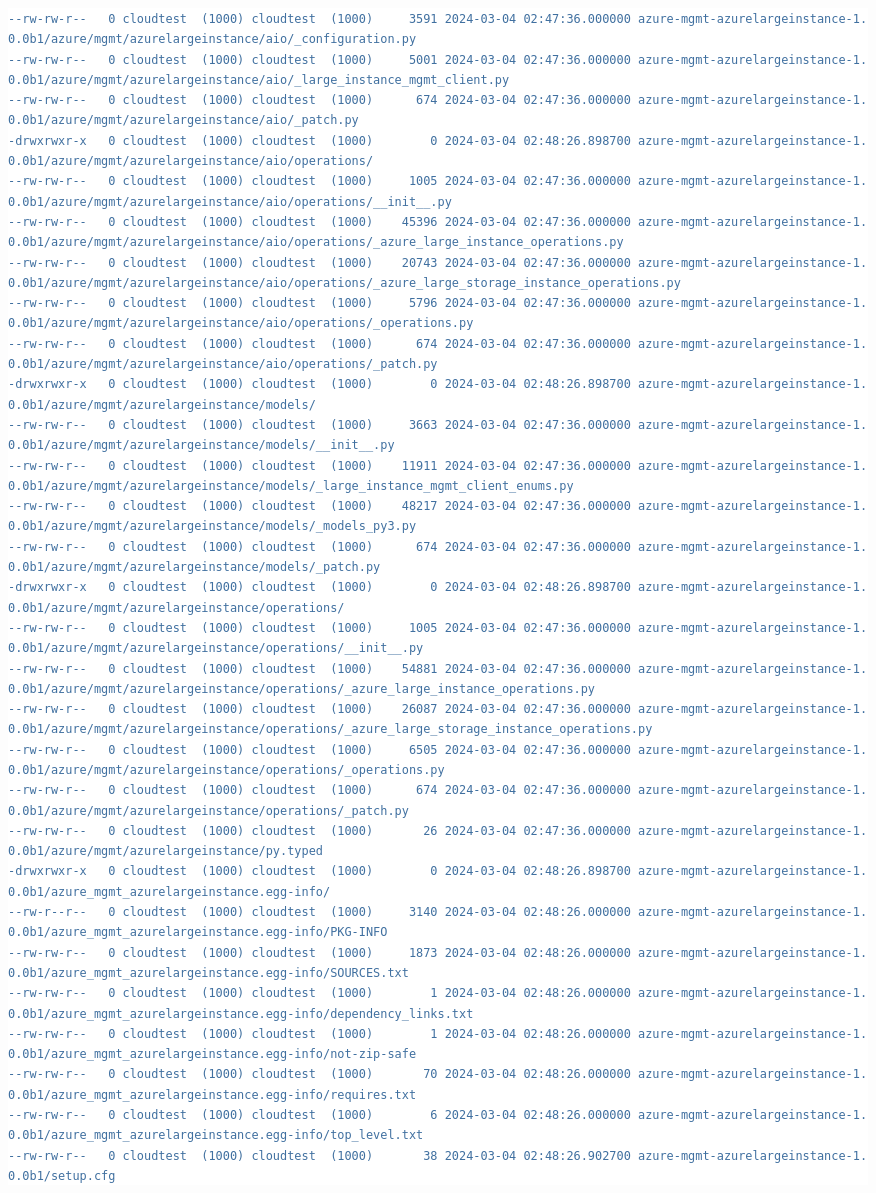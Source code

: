 ```diff
--rw-rw-r--   0 cloudtest  (1000) cloudtest  (1000)     3591 2024-03-04 02:47:36.000000 azure-mgmt-azurelargeinstance-1.0.0b1/azure/mgmt/azurelargeinstance/aio/_configuration.py
--rw-rw-r--   0 cloudtest  (1000) cloudtest  (1000)     5001 2024-03-04 02:47:36.000000 azure-mgmt-azurelargeinstance-1.0.0b1/azure/mgmt/azurelargeinstance/aio/_large_instance_mgmt_client.py
--rw-rw-r--   0 cloudtest  (1000) cloudtest  (1000)      674 2024-03-04 02:47:36.000000 azure-mgmt-azurelargeinstance-1.0.0b1/azure/mgmt/azurelargeinstance/aio/_patch.py
-drwxrwxr-x   0 cloudtest  (1000) cloudtest  (1000)        0 2024-03-04 02:48:26.898700 azure-mgmt-azurelargeinstance-1.0.0b1/azure/mgmt/azurelargeinstance/aio/operations/
--rw-rw-r--   0 cloudtest  (1000) cloudtest  (1000)     1005 2024-03-04 02:47:36.000000 azure-mgmt-azurelargeinstance-1.0.0b1/azure/mgmt/azurelargeinstance/aio/operations/__init__.py
--rw-rw-r--   0 cloudtest  (1000) cloudtest  (1000)    45396 2024-03-04 02:47:36.000000 azure-mgmt-azurelargeinstance-1.0.0b1/azure/mgmt/azurelargeinstance/aio/operations/_azure_large_instance_operations.py
--rw-rw-r--   0 cloudtest  (1000) cloudtest  (1000)    20743 2024-03-04 02:47:36.000000 azure-mgmt-azurelargeinstance-1.0.0b1/azure/mgmt/azurelargeinstance/aio/operations/_azure_large_storage_instance_operations.py
--rw-rw-r--   0 cloudtest  (1000) cloudtest  (1000)     5796 2024-03-04 02:47:36.000000 azure-mgmt-azurelargeinstance-1.0.0b1/azure/mgmt/azurelargeinstance/aio/operations/_operations.py
--rw-rw-r--   0 cloudtest  (1000) cloudtest  (1000)      674 2024-03-04 02:47:36.000000 azure-mgmt-azurelargeinstance-1.0.0b1/azure/mgmt/azurelargeinstance/aio/operations/_patch.py
-drwxrwxr-x   0 cloudtest  (1000) cloudtest  (1000)        0 2024-03-04 02:48:26.898700 azure-mgmt-azurelargeinstance-1.0.0b1/azure/mgmt/azurelargeinstance/models/
--rw-rw-r--   0 cloudtest  (1000) cloudtest  (1000)     3663 2024-03-04 02:47:36.000000 azure-mgmt-azurelargeinstance-1.0.0b1/azure/mgmt/azurelargeinstance/models/__init__.py
--rw-rw-r--   0 cloudtest  (1000) cloudtest  (1000)    11911 2024-03-04 02:47:36.000000 azure-mgmt-azurelargeinstance-1.0.0b1/azure/mgmt/azurelargeinstance/models/_large_instance_mgmt_client_enums.py
--rw-rw-r--   0 cloudtest  (1000) cloudtest  (1000)    48217 2024-03-04 02:47:36.000000 azure-mgmt-azurelargeinstance-1.0.0b1/azure/mgmt/azurelargeinstance/models/_models_py3.py
--rw-rw-r--   0 cloudtest  (1000) cloudtest  (1000)      674 2024-03-04 02:47:36.000000 azure-mgmt-azurelargeinstance-1.0.0b1/azure/mgmt/azurelargeinstance/models/_patch.py
-drwxrwxr-x   0 cloudtest  (1000) cloudtest  (1000)        0 2024-03-04 02:48:26.898700 azure-mgmt-azurelargeinstance-1.0.0b1/azure/mgmt/azurelargeinstance/operations/
--rw-rw-r--   0 cloudtest  (1000) cloudtest  (1000)     1005 2024-03-04 02:47:36.000000 azure-mgmt-azurelargeinstance-1.0.0b1/azure/mgmt/azurelargeinstance/operations/__init__.py
--rw-rw-r--   0 cloudtest  (1000) cloudtest  (1000)    54881 2024-03-04 02:47:36.000000 azure-mgmt-azurelargeinstance-1.0.0b1/azure/mgmt/azurelargeinstance/operations/_azure_large_instance_operations.py
--rw-rw-r--   0 cloudtest  (1000) cloudtest  (1000)    26087 2024-03-04 02:47:36.000000 azure-mgmt-azurelargeinstance-1.0.0b1/azure/mgmt/azurelargeinstance/operations/_azure_large_storage_instance_operations.py
--rw-rw-r--   0 cloudtest  (1000) cloudtest  (1000)     6505 2024-03-04 02:47:36.000000 azure-mgmt-azurelargeinstance-1.0.0b1/azure/mgmt/azurelargeinstance/operations/_operations.py
--rw-rw-r--   0 cloudtest  (1000) cloudtest  (1000)      674 2024-03-04 02:47:36.000000 azure-mgmt-azurelargeinstance-1.0.0b1/azure/mgmt/azurelargeinstance/operations/_patch.py
--rw-rw-r--   0 cloudtest  (1000) cloudtest  (1000)       26 2024-03-04 02:47:36.000000 azure-mgmt-azurelargeinstance-1.0.0b1/azure/mgmt/azurelargeinstance/py.typed
-drwxrwxr-x   0 cloudtest  (1000) cloudtest  (1000)        0 2024-03-04 02:48:26.898700 azure-mgmt-azurelargeinstance-1.0.0b1/azure_mgmt_azurelargeinstance.egg-info/
--rw-r--r--   0 cloudtest  (1000) cloudtest  (1000)     3140 2024-03-04 02:48:26.000000 azure-mgmt-azurelargeinstance-1.0.0b1/azure_mgmt_azurelargeinstance.egg-info/PKG-INFO
--rw-rw-r--   0 cloudtest  (1000) cloudtest  (1000)     1873 2024-03-04 02:48:26.000000 azure-mgmt-azurelargeinstance-1.0.0b1/azure_mgmt_azurelargeinstance.egg-info/SOURCES.txt
--rw-rw-r--   0 cloudtest  (1000) cloudtest  (1000)        1 2024-03-04 02:48:26.000000 azure-mgmt-azurelargeinstance-1.0.0b1/azure_mgmt_azurelargeinstance.egg-info/dependency_links.txt
--rw-rw-r--   0 cloudtest  (1000) cloudtest  (1000)        1 2024-03-04 02:48:26.000000 azure-mgmt-azurelargeinstance-1.0.0b1/azure_mgmt_azurelargeinstance.egg-info/not-zip-safe
--rw-rw-r--   0 cloudtest  (1000) cloudtest  (1000)       70 2024-03-04 02:48:26.000000 azure-mgmt-azurelargeinstance-1.0.0b1/azure_mgmt_azurelargeinstance.egg-info/requires.txt
--rw-rw-r--   0 cloudtest  (1000) cloudtest  (1000)        6 2024-03-04 02:48:26.000000 azure-mgmt-azurelargeinstance-1.0.0b1/azure_mgmt_azurelargeinstance.egg-info/top_level.txt
--rw-rw-r--   0 cloudtest  (1000) cloudtest  (1000)       38 2024-03-04 02:48:26.902700 azure-mgmt-azurelargeinstance-1.0.0b1/setup.cfg
```